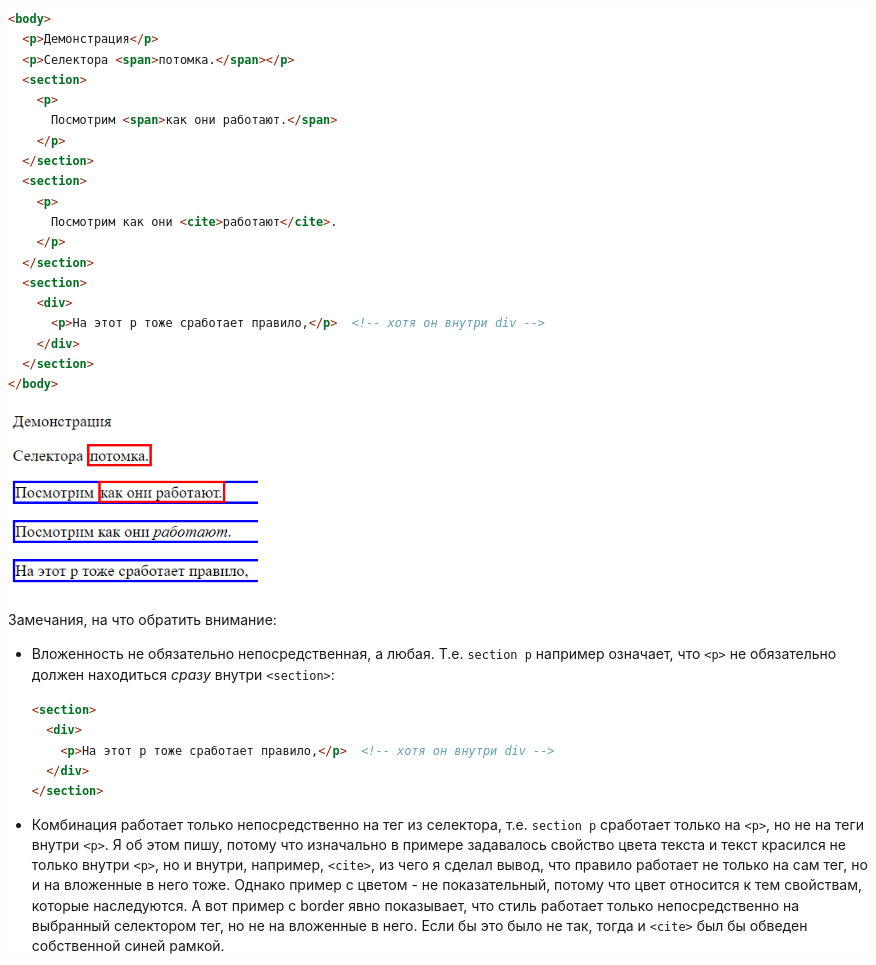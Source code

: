 ```html
<body>
  <p>Демонстрация</p>
  <p>Селектора <span>потомка.</span></p>
  <section>
    <p>
      Посмотрим <span>как они работают.</span>
    </p>
  </section>
  <section>
    <p>
      Посмотрим как они <cite>работают</cite>.
    </p>
  </section>
  <section>
    <div>
      <p>На этот p тоже сработает правило,</p>  <!-- хотя он внутри div -->
    </div>
  </section>
</body>
```

<img src="img/child-selector.png" alt="child-selector" style="zoom:80%;" />

Замечания, на что обратить внимание:

* Вложенность не обязательно непосредственная, а любая. Т.е. `section p` например означает, что `<p>` не обязательно должен находиться *сразу* внутри `<section>`:

  ```html
  <section>
    <div>
      <p>На этот p тоже сработает правило,</p>  <!-- хотя он внутри div -->
    </div>
  </section>
  ```

* Комбинация работает только непосредственно на тег из селектора, т.е. `section p` сработает только на `<p>`, но не на теги внутри `<p>`. Я об этом пишу, потому что изначально в примере задавалось свойство цвета текста и текст красился не только внутри `<p>`, но и внутри, например, `<cite>`, из чего я сделал вывод, что правило работает не только на сам тег, но и на вложенные в него тоже. Однако пример с цветом - не показательный, потому что цвет относится к тем свойствам, которые наследуются. А вот пример с border явно показывает, что стиль работает только непосредственно на выбранный селектором тег, но не на вложенные в него. Если бы это было не так, тогда и `<cite>` был бы обведен собственной синей рамкой.
